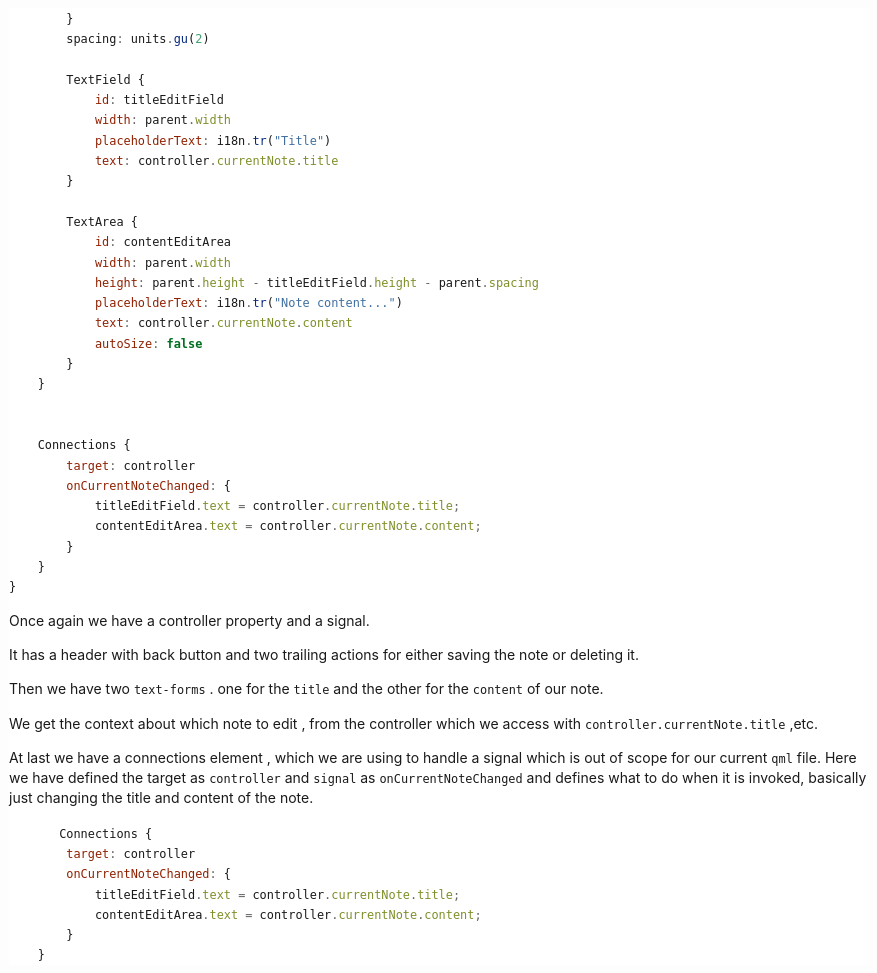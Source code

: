 ```jsx
        }
        spacing: units.gu(2)
        
        TextField {
            id: titleEditField
            width: parent.width
            placeholderText: i18n.tr("Title")
            text: controller.currentNote.title
        }
        
        TextArea {
            id: contentEditArea
            width: parent.width
            height: parent.height - titleEditField.height - parent.spacing
            placeholderText: i18n.tr("Note content...")
            text: controller.currentNote.content
            autoSize: false
        }
    }
    
    
    Connections {
        target: controller
        onCurrentNoteChanged: {
            titleEditField.text = controller.currentNote.title;
            contentEditArea.text = controller.currentNote.content;
        }
    }
}
```

Once again we have a controller property and a signal.

It has a header with back button and two trailing actions for either saving the note or deleting it.

Then we have two `text-forms` . one for the `title` and the other for the `content` of our note. 

We get the context about which note to edit , from the controller which we access with `controller.currentNote.title` ,etc.

At last we have a connections element , which we are using to handle a signal which is out of scope for our current `qml` file. Here we have defined the target as `controller` and `signal` as `onCurrentNoteChanged` and defines what to do when it is invoked, basically just changing the title and content of the note. 

```jsx
       Connections {
        target: controller
        onCurrentNoteChanged: {
            titleEditField.text = controller.currentNote.title;
            contentEditArea.text = controller.currentNote.content;
        }
    }
```